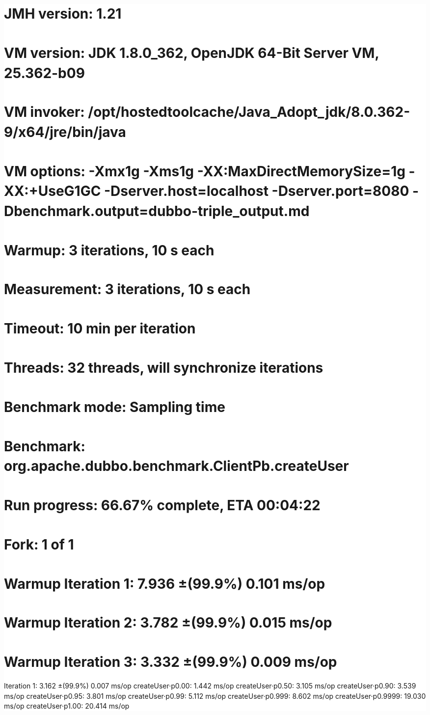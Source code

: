 
# JMH version: 1.21
# VM version: JDK 1.8.0_362, OpenJDK 64-Bit Server VM, 25.362-b09
# VM invoker: /opt/hostedtoolcache/Java_Adopt_jdk/8.0.362-9/x64/jre/bin/java
# VM options: -Xmx1g -Xms1g -XX:MaxDirectMemorySize=1g -XX:+UseG1GC -Dserver.host=localhost -Dserver.port=8080 -Dbenchmark.output=dubbo-triple_output.md
# Warmup: 3 iterations, 10 s each
# Measurement: 3 iterations, 10 s each
# Timeout: 10 min per iteration
# Threads: 32 threads, will synchronize iterations
# Benchmark mode: Sampling time
# Benchmark: org.apache.dubbo.benchmark.ClientPb.createUser

# Run progress: 66.67% complete, ETA 00:04:22
# Fork: 1 of 1
# Warmup Iteration   1: 7.936 ±(99.9%) 0.101 ms/op
# Warmup Iteration   2: 3.782 ±(99.9%) 0.015 ms/op
# Warmup Iteration   3: 3.332 ±(99.9%) 0.009 ms/op
Iteration   1: 3.162 ±(99.9%) 0.007 ms/op
                 createUser·p0.00:   1.442 ms/op
                 createUser·p0.50:   3.105 ms/op
                 createUser·p0.90:   3.539 ms/op
                 createUser·p0.95:   3.801 ms/op
                 createUser·p0.99:   5.112 ms/op
                 createUser·p0.999:  8.602 ms/op
                 createUser·p0.9999: 19.030 ms/op
                 createUser·p1.00:   20.414 ms/op
